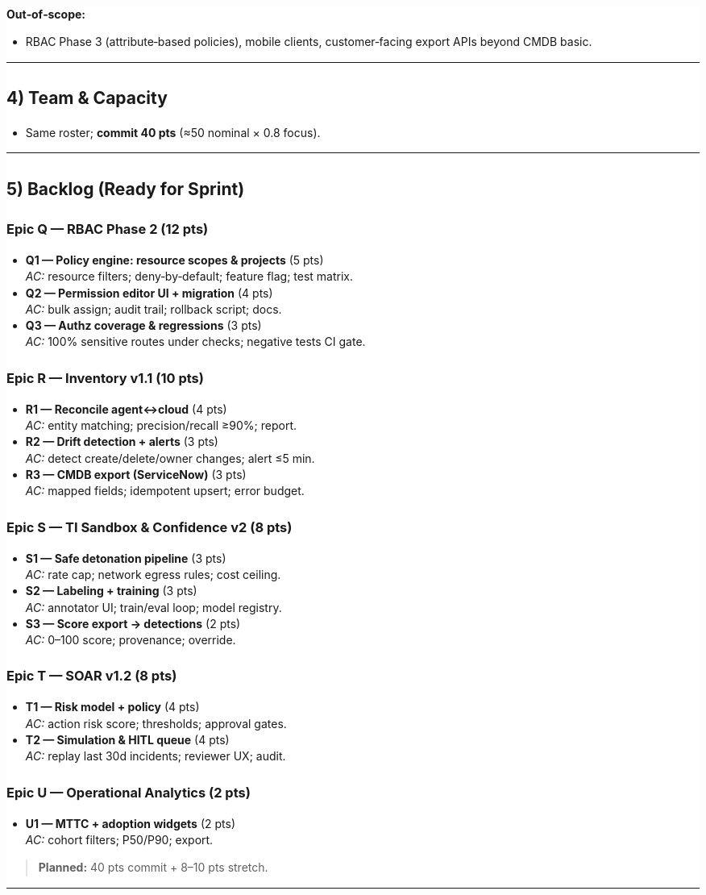 **Out‑of‑scope:**
- RBAC Phase 3 (attribute‑based policies), mobile clients, customer‑facing export APIs beyond CMDB basic.

---

## 4) Team & Capacity
- Same roster; **commit 40 pts** (≈50 nominal × 0.8 focus).

---

## 5) Backlog (Ready for Sprint)
### Epic Q — RBAC Phase 2 (12 pts)
- **Q1 — Policy engine: resource scopes & projects** (5 pts)  
  *AC:* resource filters; deny‑by‑default; feature flag; test matrix.
- **Q2 — Permission editor UI + migration** (4 pts)  
  *AC:* bulk assign; audit trail; rollback script; docs.
- **Q3 — Authz coverage & regressions** (3 pts)  
  *AC:* 100% sensitive routes under checks; negative tests CI gate.

### Epic R — Inventory v1.1 (10 pts)
- **R1 — Reconcile agent↔cloud** (4 pts)  
  *AC:* entity matching; precision/recall ≥90%; report.
- **R2 — Drift detection + alerts** (3 pts)  
  *AC:* detect create/delete/owner changes; alert ≤5 min.
- **R3 — CMDB export (ServiceNow)** (3 pts)  
  *AC:* mapped fields; idempotent upsert; error budget.

### Epic S — TI Sandbox & Confidence v2 (8 pts)
- **S1 — Safe detonation pipeline** (3 pts)  
  *AC:* rate cap; network egress rules; cost ceiling.
- **S2 — Labeling + training** (3 pts)  
  *AC:* annotator UI; train/eval loop; model registry.
- **S3 — Score export → detections** (2 pts)  
  *AC:* 0–100 score; provenance; override.

### Epic T — SOAR v1.2 (8 pts)
- **T1 — Risk model + policy** (4 pts)  
  *AC:* action risk score; thresholds; approval gates.
- **T2 — Simulation & HITL queue** (4 pts)  
  *AC:* replay last 30d incidents; reviewer UX; audit.

### Epic U — Operational Analytics (2 pts)
- **U1 — MTTC + adoption widgets** (2 pts)  
  *AC:* cohort filters; P50/P90; export.

> **Planned:** 40 pts commit + 8–10 pts stretch.

---

